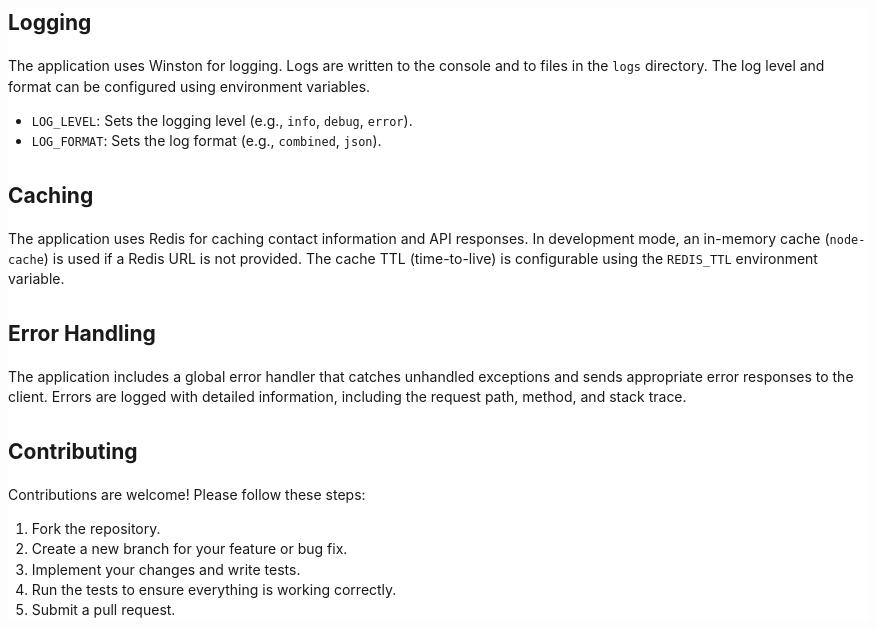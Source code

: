 ## Logging

The application uses Winston for logging. Logs are written to the console and to files in the `logs` directory. The log level and format can be configured using environment variables.

-   `LOG_LEVEL`: Sets the logging level (e.g., `info`, `debug`, `error`).
-   `LOG_FORMAT`: Sets the log format (e.g., `combined`, `json`).

## Caching

The application uses Redis for caching contact information and API responses.  In development mode, an in-memory cache (`node-cache`) is used if a Redis URL is not provided. The cache TTL (time-to-live) is configurable using the `REDIS_TTL` environment variable.

## Error Handling

The application includes a global error handler that catches unhandled exceptions and sends appropriate error responses to the client.  Errors are logged with detailed information, including the request path, method, and stack trace.

## Contributing

Contributions are welcome! Please follow these steps:

1.  Fork the repository.
2.  Create a new branch for your feature or bug fix.
3.  Implement your changes and write tests.
4.  Run the tests to ensure everything is working correctly.
5.  Submit a pull request.
